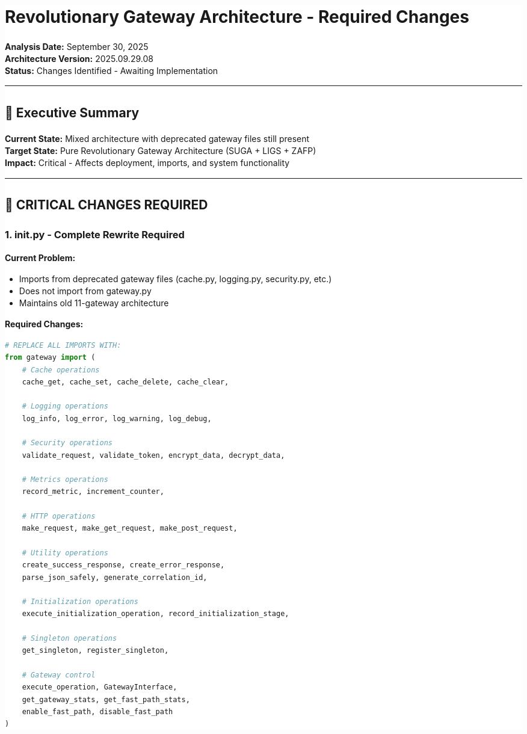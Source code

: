 # Revolutionary Gateway Architecture - Required Changes

**Analysis Date:** September 30, 2025  
**Architecture Version:** 2025.09.29.08  
**Status:** Changes Identified - Awaiting Implementation

---

## 🎯 Executive Summary

**Current State:** Mixed architecture with deprecated gateway files still present  
**Target State:** Pure Revolutionary Gateway Architecture (SUGA + LIGS + ZAFP)  
**Impact:** Critical - Affects deployment, imports, and system functionality

---

## 🚨 CRITICAL CHANGES REQUIRED

### 1. __init__.py - Complete Rewrite Required

**Current Problem:**
- Imports from deprecated gateway files (cache.py, logging.py, security.py, etc.)
- Does not import from gateway.py
- Maintains old 11-gateway architecture

**Required Changes:**
```python
# REPLACE ALL IMPORTS WITH:
from gateway import (
    # Cache operations
    cache_get, cache_set, cache_delete, cache_clear,
    
    # Logging operations
    log_info, log_error, log_warning, log_debug,
    
    # Security operations
    validate_request, validate_token, encrypt_data, decrypt_data,
    
    # Metrics operations
    record_metric, increment_counter,
    
    # HTTP operations
    make_request, make_get_request, make_post_request,
    
    # Utility operations
    create_success_response, create_error_response,
    parse_json_safely, generate_correlation_id,
    
    # Initialization operations
    execute_initialization_operation, record_initialization_stage,
    
    # Singleton operations
    get_singleton, register_singleton,
    
    # Gateway control
    execute_operation, GatewayInterface,
    get_gateway_stats, get_fast_path_stats,
    enable_fast_path, disable_fast_path
)
```

